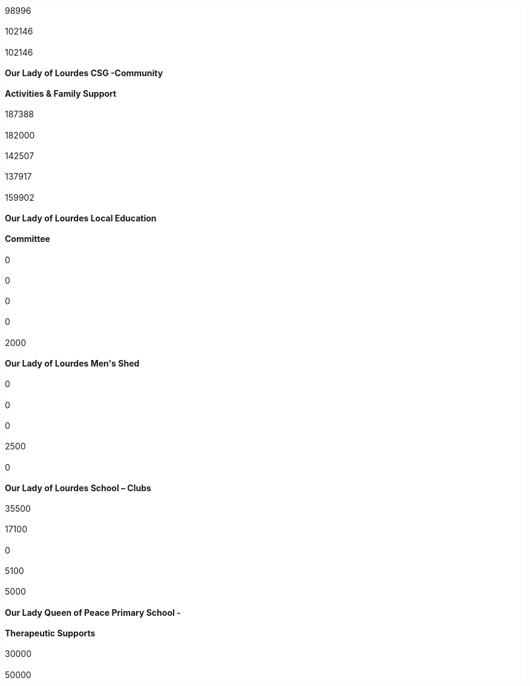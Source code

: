 98996

102146

102146

**Our Lady of Lourdes CSG -Community**

**Activities & Family Support**

187388

182000

142507

137917

159902

**Our Lady of Lourdes Local Education**

**Committee**

0

0

0

0

2000

**Our Lady of Lourdes Men's Shed**

0

0

0

2500

0

**Our Lady of Lourdes School – Clubs**

35500

17100

0

5100

5000

**Our Lady Queen of Peace Primary School -**

**Therapeutic Supports**

30000

50000
